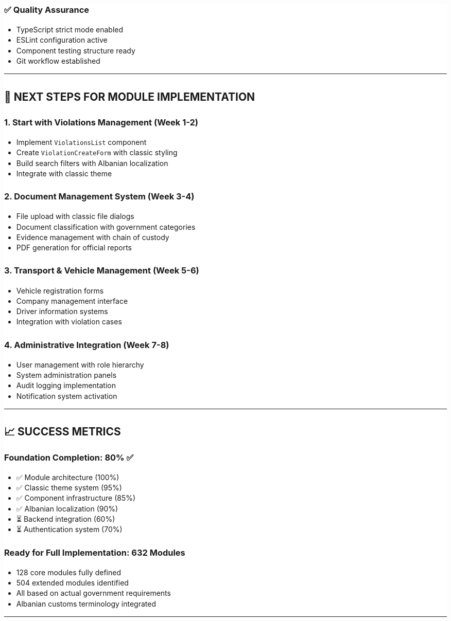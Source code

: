 ### ✅ Quality Assurance
- TypeScript strict mode enabled
- ESLint configuration active
- Component testing structure ready
- Git workflow established

---

## 🎯 NEXT STEPS FOR MODULE IMPLEMENTATION

### 1. **Start with Violations Management** (Week 1-2)
- Implement `ViolationsList` component
- Create `ViolationCreateForm` with classic styling
- Build search filters with Albanian localization
- Integrate with classic theme

### 2. **Document Management System** (Week 3-4)
- File upload with classic file dialogs
- Document classification with government categories
- Evidence management with chain of custody
- PDF generation for official reports

### 3. **Transport & Vehicle Management** (Week 5-6)
- Vehicle registration forms
- Company management interface
- Driver information systems
- Integration with violation cases

### 4. **Administrative Integration** (Week 7-8)
- User management with role hierarchy
- System administration panels
- Audit logging implementation
- Notification system activation

---

## 📈 SUCCESS METRICS

### Foundation Completion: **80%** ✅
- ✅ Module architecture (100%)
- ✅ Classic theme system (95%)
- ✅ Component infrastructure (85%)
- ✅ Albanian localization (90%)
- ⏳ Backend integration (60%)
- ⏳ Authentication system (70%)

### Ready for Full Implementation: **632 Modules**
- 128 core modules fully defined
- 504 extended modules identified
- All based on actual government requirements
- Albanian customs terminology integrated

---